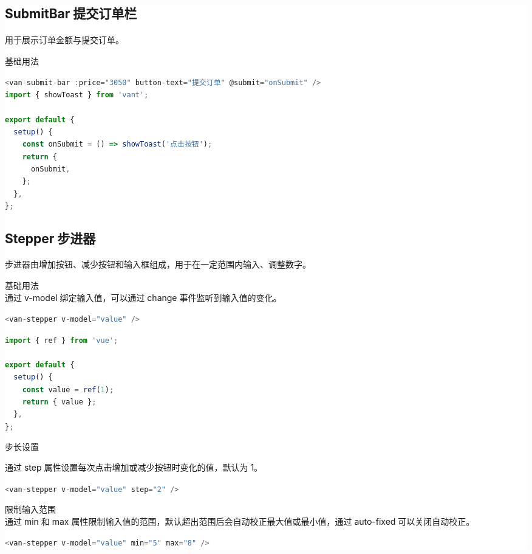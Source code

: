 ```js
```

## SubmitBar 提交订单栏

用于展示订单金额与提交订单。

基础用法
```js
<van-submit-bar :price="3050" button-text="提交订单" @submit="onSubmit" />
import { showToast } from 'vant';

export default {
  setup() {
    const onSubmit = () => showToast('点击按钮');
    return {
      onSubmit,
    };
  },
};
```

## Stepper 步进器

步进器由增加按钮、减少按钮和输入框组成，用于在一定范围内输入、调整数字。

基础用法  
通过 v-model 绑定输入值，可以通过 change 事件监听到输入值的变化。

```js
<van-stepper v-model="value" />
```

```js
import { ref } from 'vue';

export default {
  setup() {
    const value = ref(1);
    return { value };
  },
};
```

步长设置  

通过 step 属性设置每次点击增加或减少按钮时变化的值，默认为 1。

```js
<van-stepper v-model="value" step="2" />
```

限制输入范围  
通过 min 和 max 属性限制输入值的范围，默认超出范围后会自动校正最大值或最小值，通过 auto-fixed 可以关闭自动校正。

```js
<van-stepper v-model="value" min="5" max="8" />
```
